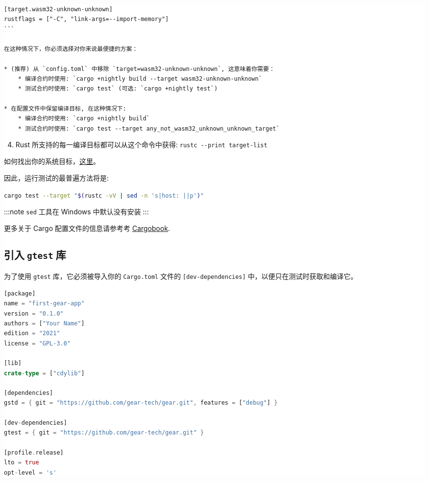     [target.wasm32-unknown-unknown]
    rustflags = ["-C", "link-args=--import-memory"]
    ```
    
    在这种情况下，你必须选择对你来说最便捷的方案：

    * (推荐) 从 `config.toml` 中移除 `target=wasm32-unknown-unknown`, 这意味着你需要：
        * 编译合约时使用: `cargo +nightly build --target wasm32-unknown-unknown`
        * 测试合约时使用: `cargo test` (可选: `cargo +nightly test`)

    * 在配置文件中保留编译目标, 在这种情况下:
        * 编译合约时使用: `cargo +nightly build`
        * 测试合约时使用: `cargo test --target any_not_wasm32_unknown_unknown_target`

4. Rust 所支持的每一编译目标都可以从这个命令中获得:
	`rustc --print target-list`

如何找出你的系统目标，[这里](https://stackoverflow.com/questions/52996949/how-can-i-find-the-current-rust-compilers-default-llvm-target-triple?rq=1)。

因此，运行测试的最普遍方法将是:

```sh
cargo test --target "$(rustc -vV | sed -n 's|host: ||p')"
```
:::note
`sed` 工具在 Windows 中默认没有安装
:::

更多关于 Cargo 配置文件的信息请参考考 [Cargobook](https://doc.rust-lang.org/cargo/reference/config.html).

## 引入 `gtest` 库

为了使用 `gtest` 库，它必须被导入你的 `Cargo.toml` 文件的 `[dev-dependencies]` 中，以便只在测试时获取和编译它。

```rust
[package]
name = "first-gear-app"
version = "0.1.0"
authors = ["Your Name"]
edition = "2021"
license = "GPL-3.0"

[lib]
crate-type = ["cdylib"]

[dependencies]
gstd = { git = "https://github.com/gear-tech/gear.git", features = ["debug"] }

[dev-dependencies]
gtest = { git = "https://github.com/gear-tech/gear.git" }

[profile.release]
lto = true
opt-level = 's'
```
